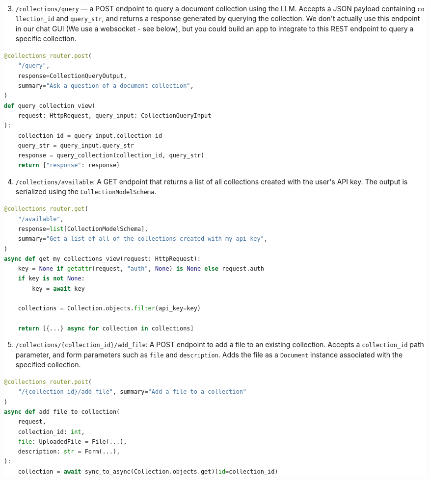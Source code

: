 3. `/collections/query` — a POST endpoint to query a document collection using the LLM. Accepts a JSON payload
   containing `collection_id` and `query_str`, and returns a response generated by querying the collection. We don't
   actually use this endpoint in our chat GUI (We use a websocket - see below), but you could build an app to integrate
   to this REST endpoint to query a specific collection.

```python
@collections_router.post(
    "/query",
    response=CollectionQueryOutput,
    summary="Ask a question of a document collection",
)
def query_collection_view(
    request: HttpRequest, query_input: CollectionQueryInput
):
    collection_id = query_input.collection_id
    query_str = query_input.query_str
    response = query_collection(collection_id, query_str)
    return {"response": response}
```

4. `/collections/available`: A GET endpoint that returns a list of all collections created with the user's API key. The
   output is serialized using the `CollectionModelSchema`.

```python
@collections_router.get(
    "/available",
    response=list[CollectionModelSchema],
    summary="Get a list of all of the collections created with my api_key",
)
async def get_my_collections_view(request: HttpRequest):
    key = None if getattr(request, "auth", None) is None else request.auth
    if key is not None:
        key = await key

    collections = Collection.objects.filter(api_key=key)

    return [{...} async for collection in collections]
```

5. `/collections/{collection_id}/add_file`: A POST endpoint to add a file to an existing collection. Accepts
   a `collection_id` path parameter, and form parameters such as `file` and `description`. Adds the file as a `Document`
   instance associated with the specified collection.

```python
@collections_router.post(
    "/{collection_id}/add_file", summary="Add a file to a collection"
)
async def add_file_to_collection(
    request,
    collection_id: int,
    file: UploadedFile = File(...),
    description: str = Form(...),
):
    collection = await sync_to_async(Collection.objects.get)(id=collection_id)
```
